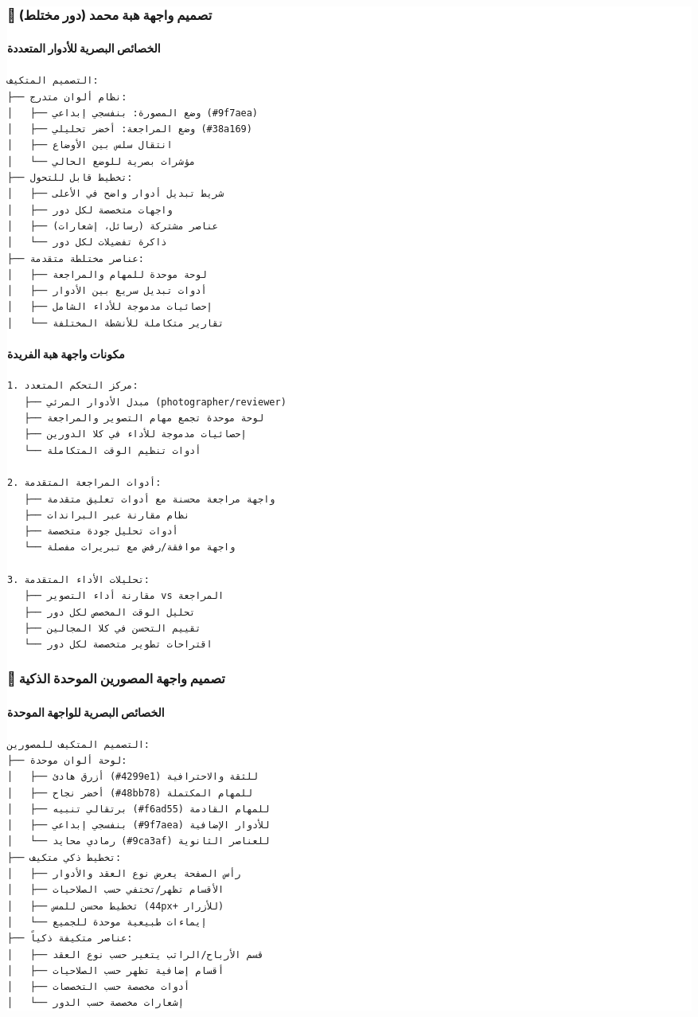 ### 🎨 تصميم واجهة هبة محمد (دور مختلط)

#### الخصائص البصرية للأدوار المتعددة
```
التصميم المتكيف:
├── نظام ألوان متدرج:
│   ├── وضع المصورة: بنفسجي إبداعي (#9f7aea)
│   ├── وضع المراجعة: أخضر تحليلي (#38a169)
│   ├── انتقال سلس بين الأوضاع
│   └── مؤشرات بصرية للوضع الحالي
├── تخطيط قابل للتحول:
│   ├── شريط تبديل أدوار واضح في الأعلى
│   ├── واجهات متخصصة لكل دور
│   ├── عناصر مشتركة (رسائل، إشعارات)
│   └── ذاكرة تفضيلات لكل دور
├── عناصر مختلطة متقدمة:
│   ├── لوحة موحدة للمهام والمراجعة
│   ├── أدوات تبديل سريع بين الأدوار
│   ├── إحصائيات مدموجة للأداء الشامل
│   └── تقارير متكاملة للأنشطة المختلفة
```

#### مكونات واجهة هبة الفريدة
```
1. مركز التحكم المتعدد:
   ├── مبدل الأدوار المرئي (photographer/reviewer)
   ├── لوحة موحدة تجمع مهام التصوير والمراجعة
   ├── إحصائيات مدموجة للأداء في كلا الدورين
   └── أدوات تنظيم الوقت المتكاملة

2. أدوات المراجعة المتقدمة:
   ├── واجهة مراجعة محسنة مع أدوات تعليق متقدمة
   ├── نظام مقارنة عبر البراندات
   ├── أدوات تحليل جودة متخصصة
   └── واجهة موافقة/رفض مع تبريرات مفصلة

3. تحليلات الأداء المتقدمة:
   ├── مقارنة أداء التصوير vs المراجعة
   ├── تحليل الوقت المخصص لكل دور
   ├── تقييم التحسن في كلا المجالين
   └── اقتراحات تطوير متخصصة لكل دور
```

### 📱 تصميم واجهة المصورين الموحدة الذكية

#### الخصائص البصرية للواجهة الموحدة
```
التصميم المتكيف للمصورين:
├── لوحة ألوان موحدة:
│   ├── أزرق هادئ (#4299e1) للثقة والاحترافية
│   ├── أخضر نجاح (#48bb78) للمهام المكتملة  
│   ├── برتقالي تنبيه (#f6ad55) للمهام القادمة
│   ├── بنفسجي إبداعي (#9f7aea) للأدوار الإضافية
│   └── رمادي محايد (#9ca3af) للعناصر الثانوية
├── تخطيط ذكي متكيف:
│   ├── رأس الصفحة يعرض نوع العقد والأدوار
│   ├── الأقسام تظهر/تختفي حسب الصلاحيات
│   ├── تخطيط محسن للمس (44px+ للأزرار)
│   └── إيماءات طبيعية موحدة للجميع
├── عناصر متكيفة ذكياً:
│   ├── قسم الأرباح/الراتب يتغير حسب نوع العقد
│   ├── أقسام إضافية تظهر حسب الصلاحيات
│   ├── أدوات مخصصة حسب التخصصات
│   └── إشعارات مخصصة حسب الدور
```